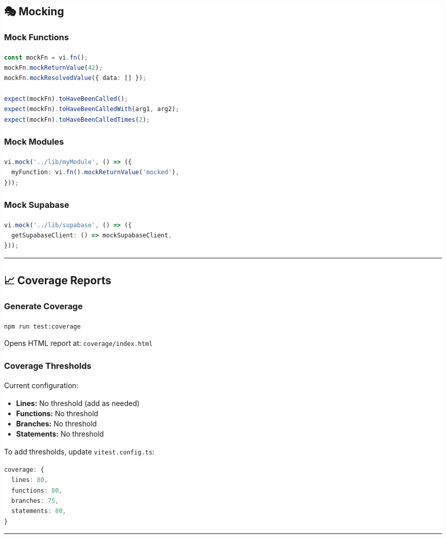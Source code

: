 
## 🎭 Mocking

### Mock Functions

```typescript
const mockFn = vi.fn();
mockFn.mockReturnValue(42);
mockFn.mockResolvedValue({ data: [] });

expect(mockFn).toHaveBeenCalled();
expect(mockFn).toHaveBeenCalledWith(arg1, arg2);
expect(mockFn).toHaveBeenCalledTimes(2);
```

### Mock Modules

```typescript
vi.mock('../lib/myModule', () => ({
  myFunction: vi.fn().mockReturnValue('mocked'),
}));
```

### Mock Supabase

```typescript
vi.mock('../lib/supabase', () => ({
  getSupabaseClient: () => mockSupabaseClient,
}));
```

---

## 📈 Coverage Reports

### Generate Coverage

```bash
npm run test:coverage
```

Opens HTML report at: `coverage/index.html`

### Coverage Thresholds

Current configuration:
- **Lines:** No threshold (add as needed)
- **Functions:** No threshold
- **Branches:** No threshold
- **Statements:** No threshold

To add thresholds, update `vitest.config.ts`:

```typescript
coverage: {
  lines: 80,
  functions: 80,
  branches: 75,
  statements: 80,
}
```

---